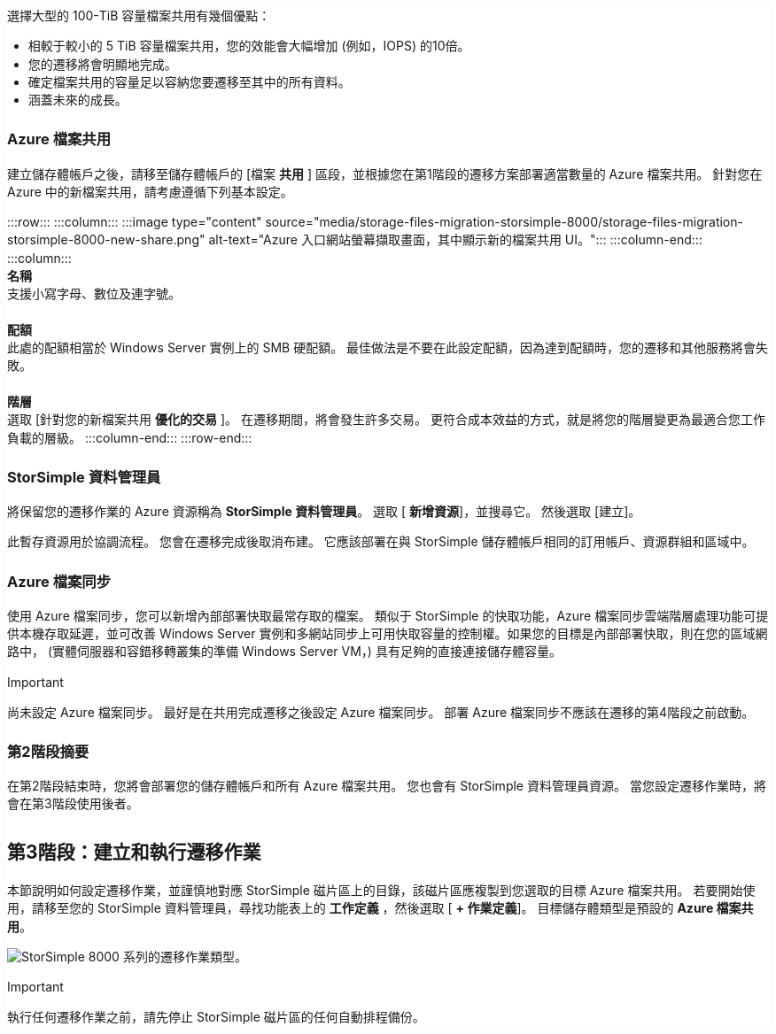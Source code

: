 選擇大型的 100-TiB 容量檔案共用有幾個優點：

* 相較于較小的 5 TiB 容量檔案共用，您的效能會大幅增加 (例如，IOPS) 的10倍。
* 您的遷移將會明顯地完成。
* 確定檔案共用的容量足以容納您要遷移至其中的所有資料。
* 涵蓋未來的成長。

### <a name="azure-file-shares"></a>Azure 檔案共用

建立儲存體帳戶之後，請移至儲存體帳戶的 [檔案 **共用** ] 區段，並根據您在第1階段的遷移方案部署適當數量的 Azure 檔案共用。 針對您在 Azure 中的新檔案共用，請考慮遵循下列基本設定。

:::row:::
    :::column:::
        :::image type="content" source="media/storage-files-migration-storsimple-8000/storage-files-migration-storsimple-8000-new-share.png" alt-text="Azure 入口網站螢幕擷取畫面，其中顯示新的檔案共用 UI。":::
    :::column-end:::
    :::column:::
        </br>**名稱**</br>支援小寫字母、數位及連字號。</br></br>**配額**</br>此處的配額相當於 Windows Server 實例上的 SMB 硬配額。 最佳做法是不要在此設定配額，因為達到配額時，您的遷移和其他服務將會失敗。</br></br>**階層**</br>選取 [針對您的新檔案共用 **優化的交易** ]。 在遷移期間，將會發生許多交易。 更符合成本效益的方式，就是將您的階層變更為最適合您工作負載的層級。
    :::column-end:::
:::row-end:::

### <a name="storsimple-data-manager"></a>StorSimple 資料管理員

將保留您的遷移作業的 Azure 資源稱為 **StorSimple 資料管理員**。 選取 [ **新增資源**]，並搜尋它。 然後選取 [建立]。

此暫存資源用於協調流程。 您會在遷移完成後取消布建。 它應該部署在與 StorSimple 儲存體帳戶相同的訂用帳戶、資源群組和區域中。

### <a name="azure-file-sync"></a>Azure 檔案同步

使用 Azure 檔案同步，您可以新增內部部署快取最常存取的檔案。 類似于 StorSimple 的快取功能，Azure 檔案同步雲端階層處理功能可提供本機存取延遲，並可改善 Windows Server 實例和多網站同步上可用快取容量的控制權。如果您的目標是內部部署快取，則在您的區域網路中， (實體伺服器和容錯移轉叢集的準備 Windows Server VM，) 具有足夠的直接連接儲存體容量。

> [!IMPORTANT]
> 尚未設定 Azure 檔案同步。 最好是在共用完成遷移之後設定 Azure 檔案同步。 部署 Azure 檔案同步不應該在遷移的第4階段之前啟動。

### <a name="phase-2-summary"></a>第2階段摘要

在第2階段結束時，您將會部署您的儲存體帳戶和所有 Azure 檔案共用。 您也會有 StorSimple 資料管理員資源。 當您設定遷移作業時，將會在第3階段使用後者。

## <a name="phase-3-create-and-run-a-migration-job"></a>第3階段：建立和執行遷移作業

本節說明如何設定遷移作業，並謹慎地對應 StorSimple 磁片區上的目錄，該磁片區應複製到您選取的目標 Azure 檔案共用。 若要開始使用，請移至您的 StorSimple 資料管理員，尋找功能表上的 **工作定義** ，然後選取 [ **+ 作業定義**]。 目標儲存體類型是預設的 **Azure 檔案共用**。

![StorSimple 8000 系列的遷移作業類型。](media/storage-files-migration-storsimple-8000/storage-files-migration-storsimple-8000-new-job-type.png "工作定義 Azure 入口網站的螢幕擷取畫面，其中已開啟新的 [作業定義] 對話方塊，該對話方塊會要求作業類型：複製到檔案共用或 blob 容器。")

> [!IMPORTANT]
> 執行任何遷移作業之前，請先停止 StorSimple 磁片區的任何自動排程備份。
